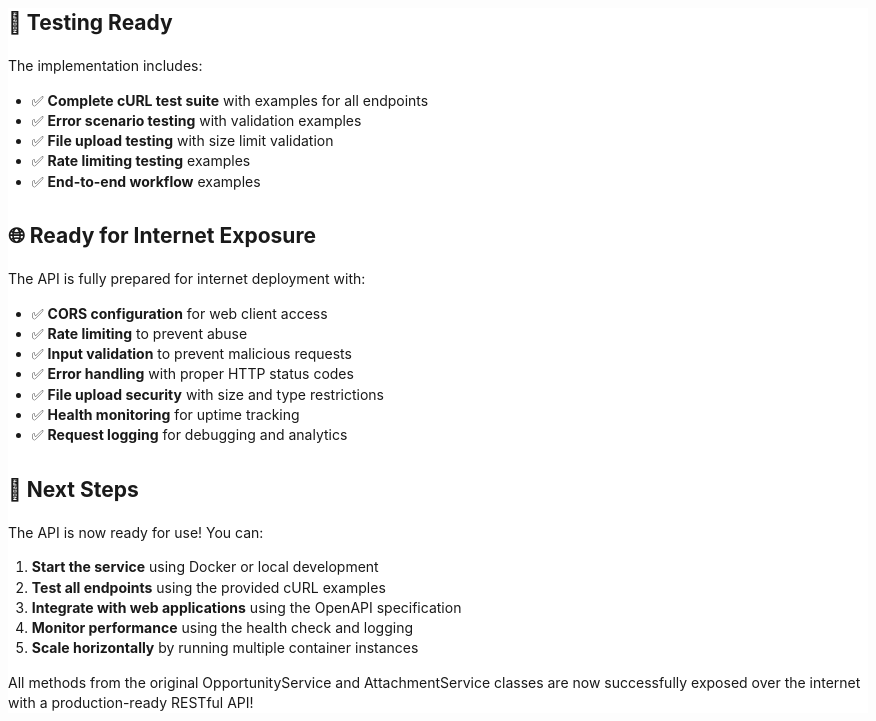 ## 🧪 Testing Ready

The implementation includes:

- ✅ **Complete cURL test suite** with examples for all endpoints
- ✅ **Error scenario testing** with validation examples
- ✅ **File upload testing** with size limit validation
- ✅ **Rate limiting testing** examples
- ✅ **End-to-end workflow** examples

## 🌐 Ready for Internet Exposure

The API is fully prepared for internet deployment with:

- ✅ **CORS configuration** for web client access
- ✅ **Rate limiting** to prevent abuse
- ✅ **Input validation** to prevent malicious requests
- ✅ **Error handling** with proper HTTP status codes
- ✅ **File upload security** with size and type restrictions
- ✅ **Health monitoring** for uptime tracking
- ✅ **Request logging** for debugging and analytics

## 🎉 Next Steps

The API is now ready for use! You can:

1. **Start the service** using Docker or local development
2. **Test all endpoints** using the provided cURL examples
3. **Integrate with web applications** using the OpenAPI specification
4. **Monitor performance** using the health check and logging
5. **Scale horizontally** by running multiple container instances

All methods from the original OpportunityService and AttachmentService classes are now successfully exposed over the internet with a production-ready RESTful API!
